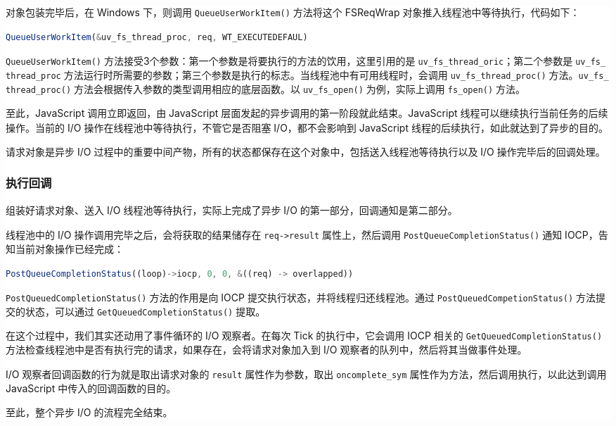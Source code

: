 对象包装完毕后，在 Windows 下，则调用 `QueueUserWorkItem()` 方法将这个 FSReqWrap 对象推入线程池中等待执行，代码如下：

```js
QueueUserWorkItem(&uv_fs_thread_proc, req, WT_EXECUTEDEFAUL)
```

`QueueUserWorkItem()` 方法接受3个参数：第一个参数是将要执行的方法的饮用，这里引用的是 `uv_fs_thread_oric`；第二个参数是 `uv_fs_thread_proc` 方法运行时所需要的参数；第三个参数是执行的标志。当线程池中有可用线程时，会调用 `uv_fs_thread_proc()` 方法。`uv_fs_thread_proc()` 方法会根据传入参数的类型调用相应的底层函数。以 `uv_fs_open()` 为例，实际上调用 `fs_open()` 方法。

至此，JavaScript 调用立即返回，由 JavaScript 层面发起的异步调用的第一阶段就此结束。JavaScript 线程可以继续执行当前任务的后续操作。当前的 I/O 操作在线程池中等待执行，不管它是否阻塞 I/O，都不会影响到 JavaScript 线程的后续执行，如此就达到了异步的目的。

请求对象是异步 I/O 过程中的重要中间产物，所有的状态都保存在这个对象中，包括送入线程池等待执行以及 I/O 操作完毕后的回调处理。

### 执行回调

组装好请求对象、送入 I/O 线程池等待执行，实际上完成了异步 I/O 的第一部分，回调通知是第二部分。

线程池中的 I/O 操作调用完毕之后，会将获取的结果储存在 `req->result` 属性上，然后调用 `PostQueueCompletionStatus()` 通知 IOCP，告知当前对象操作已经完成：

```js
PostQueueCompletionStatus((loop)->iocp, 0, 0, &((req) -> overlapped))
```

`PostQueuedCompletionStatus()` 方法的作用是向 IOCP 提交执行状态，并将线程归还线程池。通过 `PostQueuedCompetionStatus()` 方法提交的状态，可以通过 `GetQueuedCompletionStatus()` 提取。

在这个过程中，我们其实还动用了事件循环的 I/O 观察者。在每次 Tick 的执行中，它会调用 IOCP 相关的 `GetQueuedCompletionStatus()` 方法检查线程池中是否有执行完的请求，如果存在，会将请求对象加入到 I/O 观察者的队列中，然后将其当做事件处理。

I/O 观察者回调函数的行为就是取出请求对象的 `result` 属性作为参数，取出 `oncomplete_sym` 属性作为方法，然后调用执行，以此达到调用 JavaScript 中传入的回调函数的目的。

至此，整个异步 I/O 的流程完全结束。

